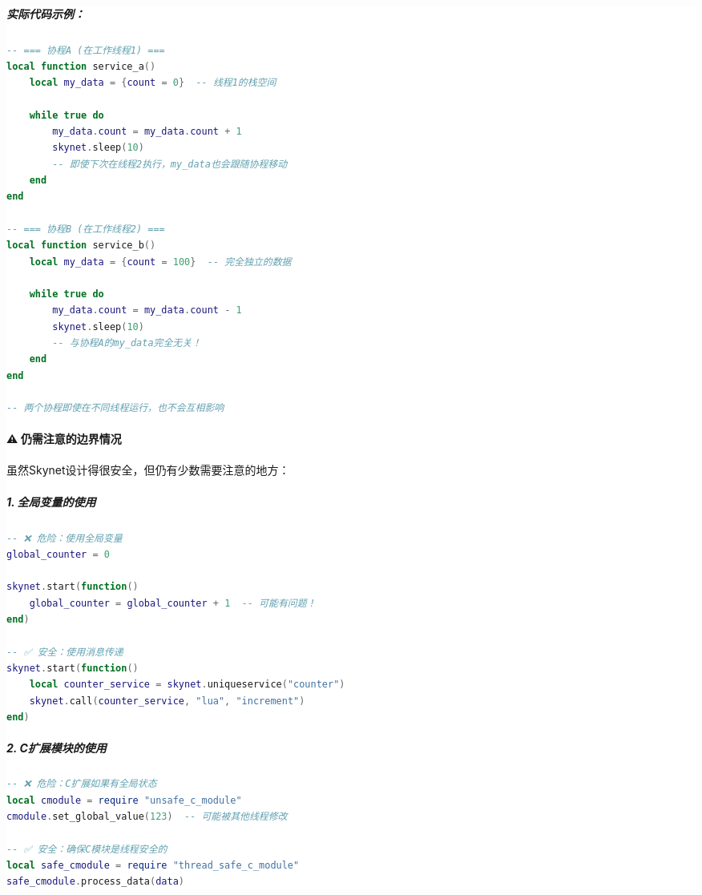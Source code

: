 ##### 实际代码示例：
```lua
-- === 协程A (在工作线程1) ===
local function service_a()
    local my_data = {count = 0}  -- 线程1的栈空间
    
    while true do
        my_data.count = my_data.count + 1
        skynet.sleep(10)
        -- 即使下次在线程2执行，my_data也会跟随协程移动
    end
end

-- === 协程B (在工作线程2) ===  
local function service_b()
    local my_data = {count = 100}  -- 完全独立的数据
    
    while true do
        my_data.count = my_data.count - 1
        skynet.sleep(10)
        -- 与协程A的my_data完全无关！
    end
end

-- 两个协程即使在不同线程运行，也不会互相影响
```

#### ⚠️ **仍需注意的边界情况**

虽然Skynet设计得很安全，但仍有少数需要注意的地方：

##### 1. **全局变量的使用**
```lua
-- ❌ 危险：使用全局变量
global_counter = 0

skynet.start(function()
    global_counter = global_counter + 1  -- 可能有问题！
end)

-- ✅ 安全：使用消息传递
skynet.start(function()
    local counter_service = skynet.uniqueservice("counter")
    skynet.call(counter_service, "lua", "increment")
end)
```

##### 2. **C扩展模块的使用**
```lua
-- ❌ 危险：C扩展如果有全局状态
local cmodule = require "unsafe_c_module"
cmodule.set_global_value(123)  -- 可能被其他线程修改

-- ✅ 安全：确保C模块是线程安全的
local safe_cmodule = require "thread_safe_c_module"
safe_cmodule.process_data(data)
```

